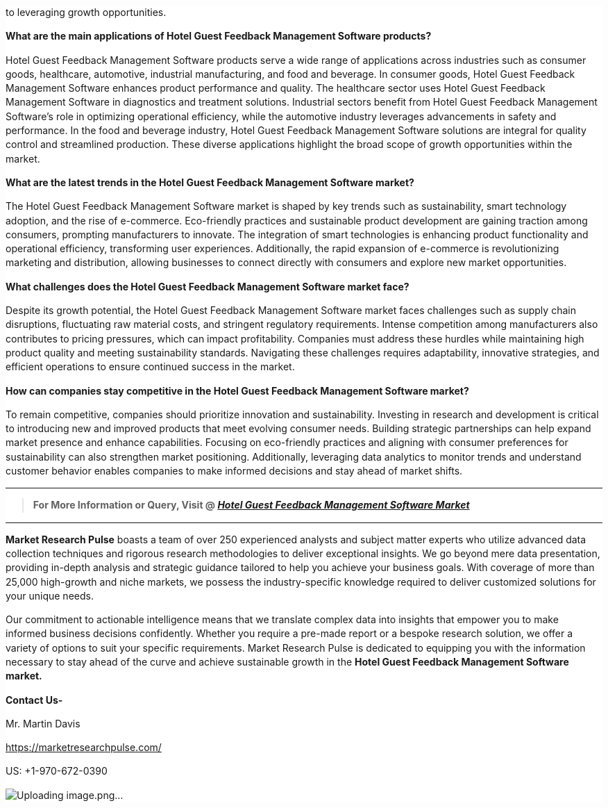 to leveraging growth opportunities.</p><p><strong>What are the main applications of Hotel Guest Feedback Management Software products?</strong></p><p>Hotel Guest Feedback Management Software products serve a wide range of applications across industries such as consumer goods, healthcare, automotive, industrial manufacturing, and food and beverage. In consumer goods, Hotel Guest Feedback Management Software enhances product performance and quality. The healthcare sector uses Hotel Guest Feedback Management Software in diagnostics and treatment solutions. Industrial sectors benefit from Hotel Guest Feedback Management Software&rsquo;s role in optimizing operational efficiency, while the automotive industry leverages advancements in safety and performance. In the food and beverage industry, Hotel Guest Feedback Management Software solutions are integral for quality control and streamlined production. These diverse applications highlight the broad scope of growth opportunities within the market.</p><p><strong>What are the latest trends in the Hotel Guest Feedback Management Software market?</strong></p><p>The Hotel Guest Feedback Management Software market is shaped by key trends such as sustainability, smart technology adoption, and the rise of e-commerce. Eco-friendly practices and sustainable product development are gaining traction among consumers, prompting manufacturers to innovate. The integration of smart technologies is enhancing product functionality and operational efficiency, transforming user experiences. Additionally, the rapid expansion of e-commerce is revolutionizing marketing and distribution, allowing businesses to connect directly with consumers and explore new market opportunities.</p><p><strong>What challenges does the Hotel Guest Feedback Management Software market face?</strong></p><p>Despite its growth potential, the Hotel Guest Feedback Management Software market faces challenges such as supply chain disruptions, fluctuating raw material costs, and stringent regulatory requirements. Intense competition among manufacturers also contributes to pricing pressures, which can impact profitability. Companies must address these hurdles while maintaining high product quality and meeting sustainability standards. Navigating these challenges requires adaptability, innovative strategies, and efficient operations to ensure continued success in the market.</p><p><strong>How can companies stay competitive in the Hotel Guest Feedback Management Software market?</strong></p><p>To remain competitive, companies should prioritize innovation and sustainability. Investing in research and development is critical to introducing new and improved products that meet evolving consumer needs. Building strategic partnerships can help expand market presence and enhance capabilities. Focusing on eco-friendly practices and aligning with consumer preferences for sustainability can also strengthen market positioning. Additionally, leveraging data analytics to monitor trends and understand customer behavior enables companies to make informed decisions and stay ahead of market shifts.</p><hr /><blockquote><p><strong>For More Information or Query, Visit @&nbsp;<em><a href="https://marketresearchpulse.com/report/33531/hotel-guest-feedback-management-software-market?utm_source=Linkedin&utm_medium=027">Hotel Guest Feedback Management Software Market</a></em></strong></p></blockquote><hr /><p><strong>Market Research Pulse</strong> boasts a team of over 250 experienced analysts and subject matter experts who utilize advanced data collection techniques and rigorous research methodologies to deliver exceptional insights. We go beyond mere data presentation, providing in-depth analysis and strategic guidance tailored to help you achieve your business goals. With coverage of more than 25,000 high-growth and niche markets, we possess the industry-specific knowledge required to deliver customized solutions for your unique needs.</p><p>Our commitment to actionable intelligence means that we translate complex data into insights that empower you to make informed business decisions confidently. Whether you require a pre-made report or a bespoke research solution, we offer a variety of options to suit your specific requirements. Market Research Pulse is dedicated to equipping you with the information necessary to stay ahead of the curve and achieve sustainable growth in the <strong>Hotel Guest Feedback Management Software market.</strong></p><p><strong>Contact Us-</strong></p><p>Mr. Martin Davis</p><p>https://marketresearchpulse.com/</p><p>US: +1-970-672-0390</p>
![Uploading image.png…]()
